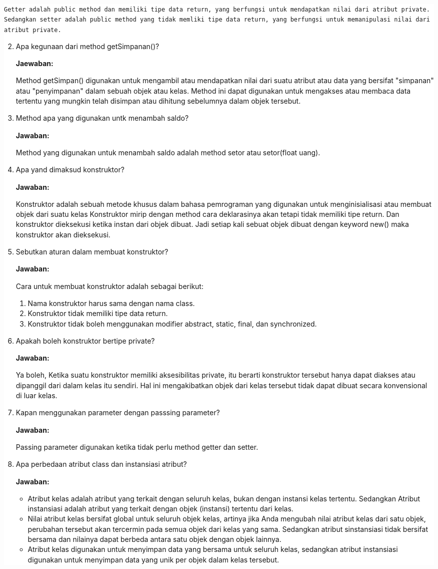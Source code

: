     Getter adalah public method dan memiliki tipe data return, yang berfungsi untuk mendapatkan nilai dari atribut private. Sedangkan setter adalah public method yang tidak memliki tipe data return, yang berfungsi untuk memanipulasi nilai dari atribut private.

2. Apa kegunaan dari method getSimpanan()?

    **Jaewaban:**

    Method getSimpan() digunakan untuk mengambil atau mendapatkan nilai dari suatu atribut atau data yang bersifat "simpanan" atau "penyimpanan" dalam sebuah objek atau kelas. Method ini dapat digunakan untuk mengakses atau membaca data tertentu yang mungkin telah disimpan atau dihitung sebelumnya dalam objek tersebut.

3. Method apa yang digunakan untk menambah saldo?

    **Jawaban:**

    Method yang digunakan untuk menambah saldo adalah method setor atau setor(float uang).

4. Apa yand dimaksud konstruktor?

    **Jawaban:**

    Konstruktor adalah sebuah metode khusus dalam bahasa pemrograman yang digunakan untuk menginisialisasi atau membuat objek dari suatu kelas Konstruktor mirip dengan method cara deklarasinya akan tetapi tidak memiliki tipe return. Dan konstruktor dieksekusi ketika instan dari objek dibuat. Jadi setiap kali sebuat objek dibuat dengan keyword new() maka konstruktor akan dieksekusi.

5. Sebutkan aturan dalam membuat konstruktor?

    **Jawaban:**

    Cara untuk membuat konstruktor adalah sebagai berikut: 
    1. Nama konstruktor harus sama dengan nama class.
    2. Konstruktor tidak memiliki tipe data return.
    3. Konstruktor tidak boleh menggunakan modifier abstract, static, final, dan synchronized.

6. Apakah boleh konstruktor bertipe private?

    **Jawaban:**

    Ya boleh, Ketika suatu konstruktor memiliki aksesibilitas private, itu berarti konstruktor tersebut hanya dapat diakses atau dipanggil dari dalam kelas itu sendiri. Hal ini mengakibatkan objek dari kelas tersebut tidak dapat dibuat secara konvensional di luar kelas.

7. Kapan menggunakan parameter dengan passsing parameter?

    **Jawaban:**

    Passing parameter digunakan ketika tidak perlu method getter dan setter. 

8. Apa perbedaan atribut class dan instansiasi atribut?

    **Jawaban:**

    - Atribut kelas adalah atribut yang terkait dengan seluruh kelas, bukan dengan instansi kelas tertentu. Sedangkan Atribut instansiasi adalah atribut yang terkait dengan objek (instansi) tertentu dari kelas.
    - Nilai atribut kelas bersifat global untuk seluruh objek kelas, artinya jika Anda mengubah nilai atribut kelas dari satu objek, perubahan tersebut akan tercermin pada semua objek dari kelas yang sama. Sedangkan atribut sinstansiasi tidak bersifat bersama dan nilainya dapat berbeda antara satu objek dengan objek lainnya.
    - Atribut kelas digunakan untuk menyimpan data yang bersama untuk seluruh kelas, sedangkan atribut instansiasi digunakan untuk menyimpan data yang unik per objek dalam kelas tersebut.
